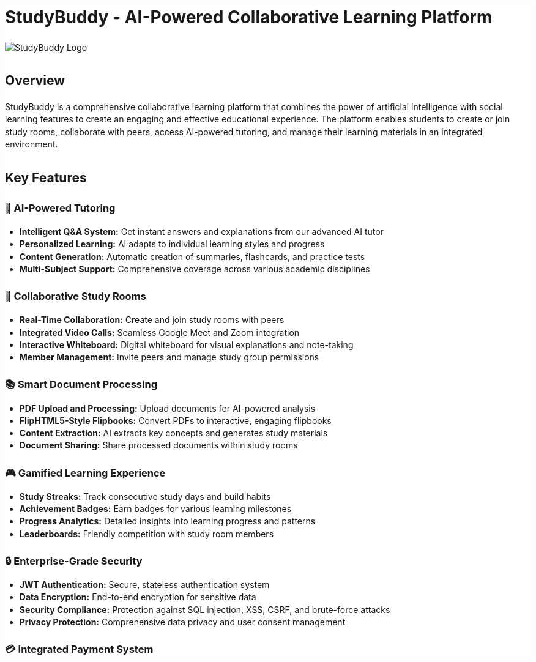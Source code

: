 # StudyBuddy - AI-Powered Collaborative Learning Platform

![StudyBuddy Logo](studybuddy_logo.png)

## Overview

StudyBuddy is a comprehensive collaborative learning platform that combines the power of artificial intelligence with social learning features to create an engaging and effective educational experience. The platform enables students to create or join study rooms, collaborate with peers, access AI-powered tutoring, and manage their learning materials in an integrated environment.

## Key Features

### 🤖 AI-Powered Tutoring

- **Intelligent Q&A System:** Get instant answers and explanations from our advanced AI tutor
- **Personalized Learning:** AI adapts to individual learning styles and progress
- **Content Generation:** Automatic creation of summaries, flashcards, and practice tests
- **Multi-Subject Support:** Comprehensive coverage across various academic disciplines

### 👥 Collaborative Study Rooms

- **Real-Time Collaboration:** Create and join study rooms with peers
- **Integrated Video Calls:** Seamless Google Meet and Zoom integration
- **Interactive Whiteboard:** Digital whiteboard for visual explanations and note-taking
- **Member Management:** Invite peers and manage study group permissions

### 📚 Smart Document Processing

- **PDF Upload and Processing:** Upload documents for AI-powered analysis
- **FlipHTML5-Style Flipbooks:** Convert PDFs to interactive, engaging flipbooks
- **Content Extraction:** AI extracts key concepts and generates study materials
- **Document Sharing:** Share processed documents within study rooms

### 🎮 Gamified Learning Experience

- **Study Streaks:** Track consecutive study days and build habits
- **Achievement Badges:** Earn badges for various learning milestones
- **Progress Analytics:** Detailed insights into learning progress and patterns
- **Leaderboards:** Friendly competition with study room members

### 🔒 Enterprise-Grade Security

- **JWT Authentication:** Secure, stateless authentication system
- **Data Encryption:** End-to-end encryption for sensitive data
- **Security Compliance:** Protection against SQL injection, XSS, CSRF, and brute-force attacks
- **Privacy Protection:** Comprehensive data privacy and user consent management

### 💳 Integrated Payment System
